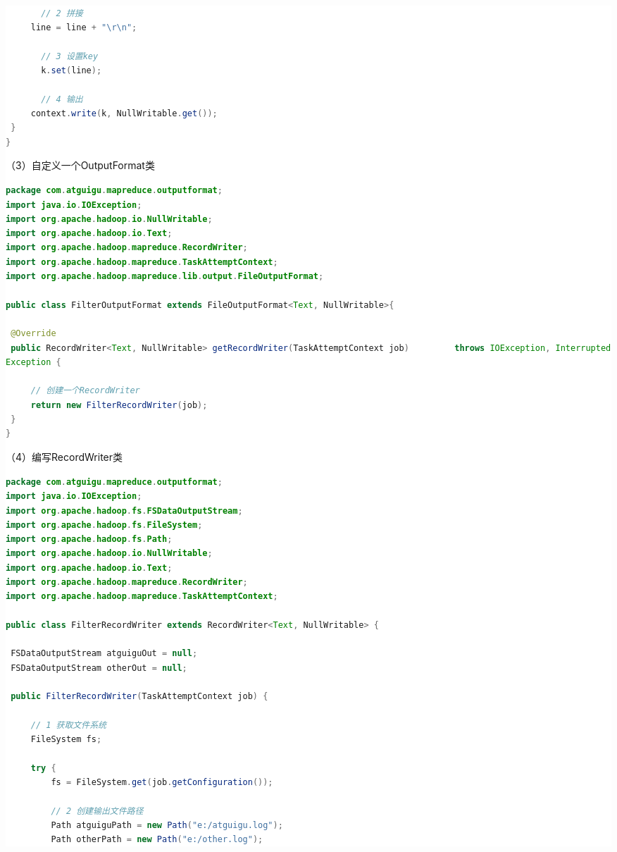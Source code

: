    ```java
          // 2 拼接
   		line = line + "\r\n";
   
          // 3 设置key
          k.set(line);
   
          // 4 输出
   		context.write(k, NullWritable.get());
   	}
   }
   ```

   （3）自定义一个OutputFormat类

   ```java
   package com.atguigu.mapreduce.outputformat;
   import java.io.IOException;
   import org.apache.hadoop.io.NullWritable;
   import org.apache.hadoop.io.Text;
   import org.apache.hadoop.mapreduce.RecordWriter;
   import org.apache.hadoop.mapreduce.TaskAttemptContext;
   import org.apache.hadoop.mapreduce.lib.output.FileOutputFormat;
   
   public class FilterOutputFormat extends FileOutputFormat<Text, NullWritable>{
   
   	@Override
   	public RecordWriter<Text, NullWritable> getRecordWriter(TaskAttemptContext job)			throws IOException, InterruptedException {
   
   		// 创建一个RecordWriter
   		return new FilterRecordWriter(job);
   	}
   }
   ```

   （4）编写RecordWriter类

   ```java
   package com.atguigu.mapreduce.outputformat;
   import java.io.IOException;
   import org.apache.hadoop.fs.FSDataOutputStream;
   import org.apache.hadoop.fs.FileSystem;
   import org.apache.hadoop.fs.Path;
   import org.apache.hadoop.io.NullWritable;
   import org.apache.hadoop.io.Text;
   import org.apache.hadoop.mapreduce.RecordWriter;
   import org.apache.hadoop.mapreduce.TaskAttemptContext;
   
   public class FilterRecordWriter extends RecordWriter<Text, NullWritable> {
   
   	FSDataOutputStream atguiguOut = null;
   	FSDataOutputStream otherOut = null;
   
   	public FilterRecordWriter(TaskAttemptContext job) {
   
   		// 1 获取文件系统
   		FileSystem fs;
   
   		try {
   			fs = FileSystem.get(job.getConfiguration());
   
   			// 2 创建输出文件路径
   			Path atguiguPath = new Path("e:/atguigu.log");
   			Path otherPath = new Path("e:/other.log");
   
   ```
